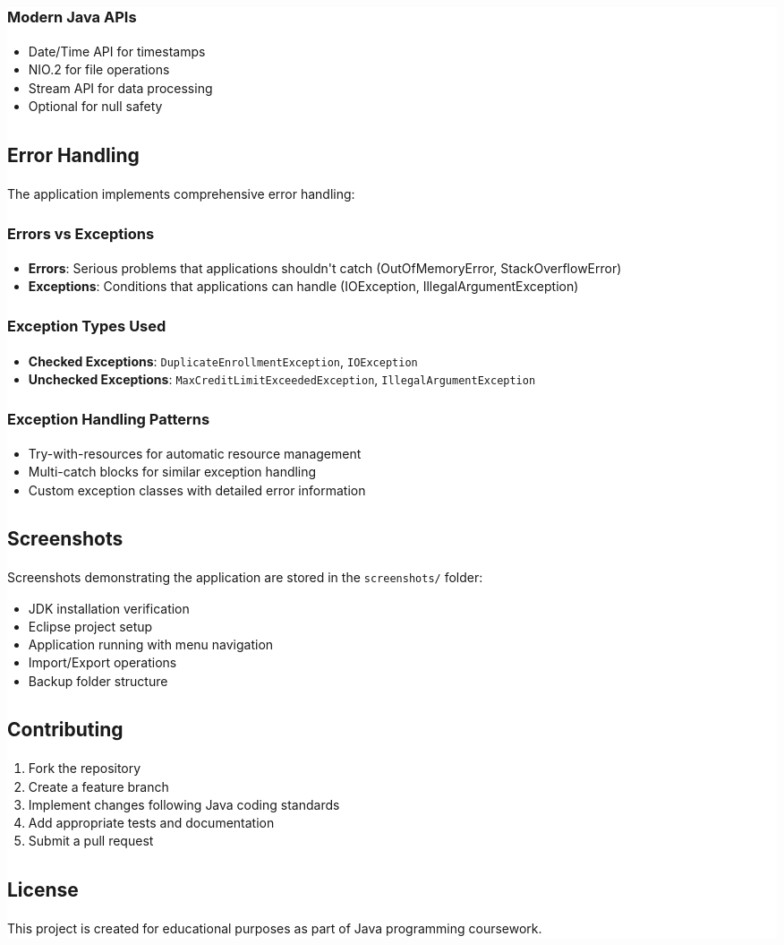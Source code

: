 ### Modern Java APIs
-   Date/Time API for timestamps
-   NIO.2 for file operations
-   Stream API for data processing
-   Optional for null safety

## Error Handling

The application implements comprehensive error handling:

### Errors vs Exceptions
- **Errors**: Serious problems that applications shouldn't catch (OutOfMemoryError, StackOverflowError)
- **Exceptions**: Conditions that applications can handle (IOException, IllegalArgumentException)

### Exception Types Used
- **Checked Exceptions**: `DuplicateEnrollmentException`, `IOException`
- **Unchecked Exceptions**: `MaxCreditLimitExceededException`, `IllegalArgumentException`

### Exception Handling Patterns
- Try-with-resources for automatic resource management
- Multi-catch blocks for similar exception handling
- Custom exception classes with detailed error information

## Screenshots

Screenshots demonstrating the application are stored in the `screenshots/` folder:
- JDK installation verification
- Eclipse project setup
- Application running with menu navigation
- Import/Export operations
- Backup folder structure

## Contributing

1. Fork the repository
2. Create a feature branch
3. Implement changes following Java coding standards
4. Add appropriate tests and documentation
5. Submit a pull request

## License

This project is created for educational purposes as part of Java programming coursework.
